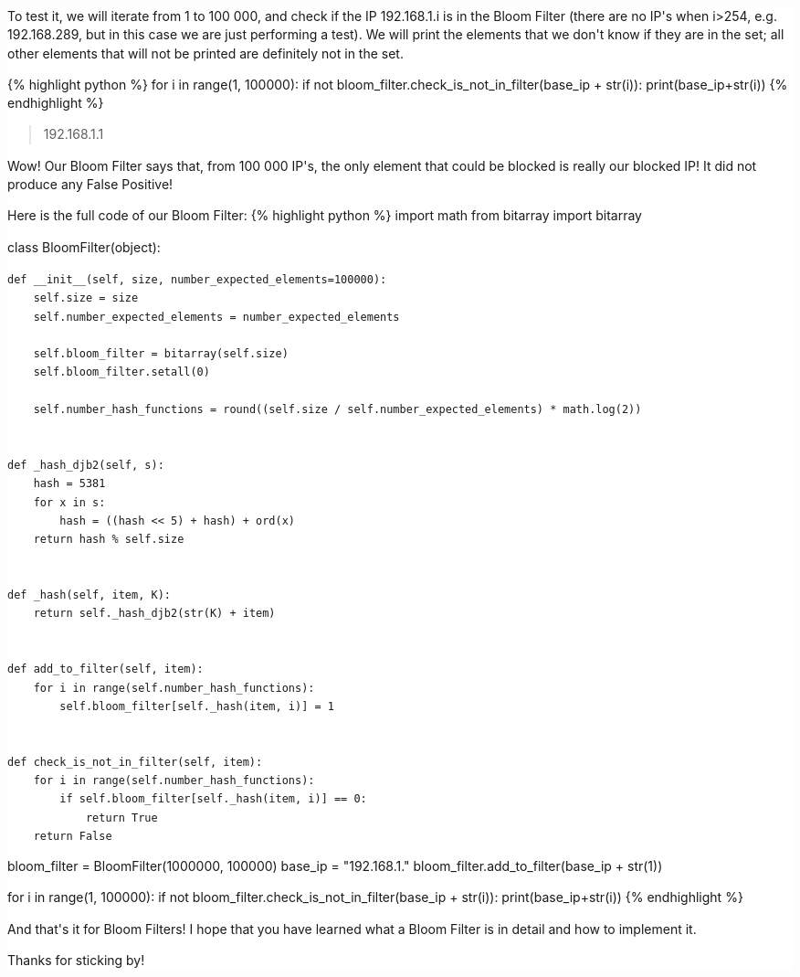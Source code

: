 To test it, we will iterate from 1 to 100 000, and check if the IP 192.168.1.i is in the Bloom Filter (there are no IP's when i>254, e.g. 192.168.289, but in this case we are just performing a test). We will print the elements that we don't know if they are in the set; all other elements that will not be printed are definitely not in the set.

{% highlight python %}
for i in range(1, 100000):
    if not bloom_filter.check_is_not_in_filter(base_ip + str(i)):
        print(base_ip+str(i))
{% endhighlight %}

> 192.168.1.1

Wow! Our Bloom Filter says that, from 100 000 IP's, the only element that could be blocked is really our blocked IP! It did not produce any False Positive!

Here is the full code of our Bloom Filter:
{% highlight python %}
import math
from bitarray import bitarray


class BloomFilter(object):

    def __init__(self, size, number_expected_elements=100000):
        self.size = size
        self.number_expected_elements = number_expected_elements

        self.bloom_filter = bitarray(self.size)
        self.bloom_filter.setall(0)

        self.number_hash_functions = round((self.size / self.number_expected_elements) * math.log(2))


    def _hash_djb2(self, s):
        hash = 5381
        for x in s:
            hash = ((hash << 5) + hash) + ord(x)
        return hash % self.size


    def _hash(self, item, K):
        return self._hash_djb2(str(K) + item)


    def add_to_filter(self, item):
        for i in range(self.number_hash_functions):
            self.bloom_filter[self._hash(item, i)] = 1


    def check_is_not_in_filter(self, item):
        for i in range(self.number_hash_functions):
            if self.bloom_filter[self._hash(item, i)] == 0:
                return True
        return False


bloom_filter = BloomFilter(1000000, 100000)
base_ip = "192.168.1."
bloom_filter.add_to_filter(base_ip + str(1))

for i in range(1, 100000):
    if not bloom_filter.check_is_not_in_filter(base_ip + str(i)):
        print(base_ip+str(i))
{% endhighlight %}

And that's it for Bloom Filters! I hope that you have learned what a Bloom Filter is in detail and how to implement it.

Thanks for sticking by!
